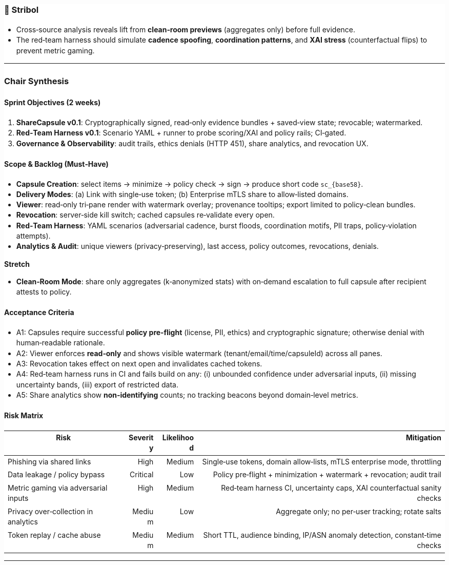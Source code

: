 ### 🧬 Stribol

- Cross‑source analysis reveals lift from **clean‑room previews** (aggregates only) before full evidence.
- The red‑team harness should simulate **cadence spoofing**, **coordination patterns**, and **XAI stress** (counterfactual flips) to prevent metric gaming.

---

### Chair Synthesis

#### Sprint Objectives (2 weeks)

1. **ShareCapsule v0.1**: Cryptographically signed, read‑only evidence bundles + saved‑view state; revocable; watermarked.
2. **Red‑Team Harness v0.1**: Scenario YAML + runner to probe scoring/XAI and policy rails; CI‑gated.
3. **Governance & Observability**: audit trails, ethics denials (HTTP 451), share analytics, and revocation UX.

#### Scope & Backlog (Must‑Have)

- **Capsule Creation**: select items → minimize → policy check → sign → produce short code `sc_{base58}`.
- **Delivery Modes**: (a) Link with single‑use token; (b) Enterprise mTLS share to allow‑listed domains.
- **Viewer**: read‑only tri‑pane render with watermark overlay; provenance tooltips; export limited to policy‑clean bundles.
- **Revocation**: server‑side kill switch; cached capsules re‑validate every open.
- **Red‑Team Harness**: YAML scenarios (adversarial cadence, burst floods, coordination motifs, PII traps, policy‑violation attempts).
- **Analytics & Audit**: unique viewers (privacy‑preserving), last access, policy outcomes, revocations, denials.

**Stretch**

- **Clean‑Room Mode**: share only aggregates (k‑anonymized stats) with on‑demand escalation to full capsule after recipient attests to policy.

#### Acceptance Criteria

- A1: Capsules require successful **policy pre‑flight** (license, PII, ethics) and cryptographic signature; otherwise denial with human‑readable rationale.
- A2: Viewer enforces **read‑only** and shows visible watermark (tenant/email/time/capsuleId) across all panes.
- A3: Revocation takes effect on next open and invalidates cached tokens.
- A4: Red‑team harness runs in CI and fails build on any: (i) unbounded confidence under adversarial inputs, (ii) missing uncertainty bands, (iii) export of restricted data.
- A5: Share analytics show **non‑identifying** counts; no tracking beacons beyond domain‑level metrics.

#### Risk Matrix

| Risk                                 | Severity | Likelihood |                                                                  Mitigation |
| ------------------------------------ | -------: | ---------: | --------------------------------------------------------------------------: |
| Phishing via shared links            |     High |     Medium |     Single‑use tokens, domain allow‑lists, mTLS enterprise mode, throttling |
| Data leakage / policy bypass         | Critical |        Low |      Policy pre‑flight + minimization + watermark + revocation; audit trail |
| Metric gaming via adversarial inputs |     High |     Medium |     Red‑team harness CI, uncertainty caps, XAI counterfactual sanity checks |
| Privacy over‑collection in analytics |   Medium |        Low |                          Aggregate only; no per‑user tracking; rotate salts |
| Token replay / cache abuse           |   Medium |     Medium | Short TTL, audience binding, IP/ASN anomaly detection, constant‑time checks |

---